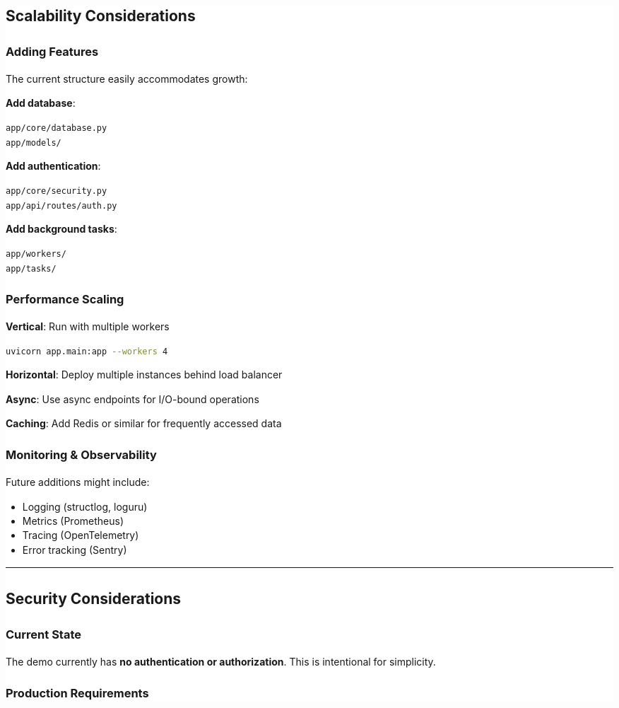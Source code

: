 ## Scalability Considerations

### Adding Features

The current structure easily accommodates growth:

**Add database**:
```
app/core/database.py
app/models/
```

**Add authentication**:
```
app/core/security.py
app/api/routes/auth.py
```

**Add background tasks**:
```
app/workers/
app/tasks/
```

### Performance Scaling

**Vertical**: Run with multiple workers
```bash
uvicorn app.main:app --workers 4
```

**Horizontal**: Deploy multiple instances behind load balancer

**Async**: Use async endpoints for I/O-bound operations

**Caching**: Add Redis or similar for frequently accessed data

### Monitoring & Observability

Future additions might include:
- Logging (structlog, loguru)
- Metrics (Prometheus)
- Tracing (OpenTelemetry)
- Error tracking (Sentry)

---

## Security Considerations

### Current State

The demo currently has **no authentication or authorization**. This is intentional for simplicity.

### Production Requirements
